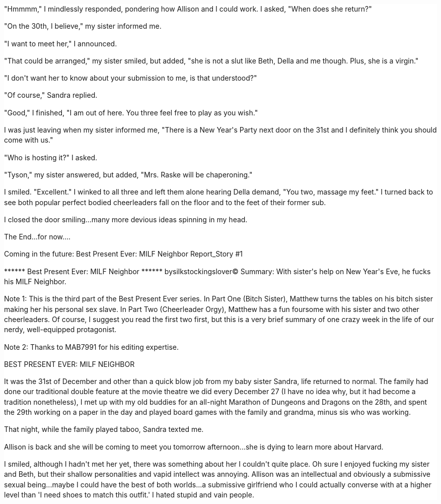  "Hmmmm," I mindlessly responded, pondering how Allison and I could work. I asked, "When does she return?" 

 "On the 30th, I believe," my sister informed me. 

 "I want to meet her," I announced. 

 "That could be arranged," my sister smiled, but added, "she is not a slut like Beth, Della and me though. Plus, she is a virgin." 

 "I don't want her to know about your submission to me, is that understood?" 

 "Of course," Sandra replied. 

 "Good," I finished, "I am out of here. You three feel free to play as you wish." 

 I was just leaving when my sister informed me, "There is a New Year's Party next door on the 31st and I definitely think you should come with us." 

 "Who is hosting it?" I asked. 

 "Tyson," my sister answered, but added, "Mrs. Raske will be chaperoning." 

 I smiled. "Excellent." I winked to all three and left them alone hearing Della demand, "You two, massage my feet." I turned back to see both popular perfect bodied cheerleaders fall on the floor and to the feet of their former sub. 

 I closed the door smiling...many more devious ideas spinning in my head. 

 The End...for now.... 

 Coming in the future: Best Present Ever: MILF Neighbor Report_Story #1 

 

 ****** Best Present Ever: MILF Neighbor ****** bysilkstockingslover© Summary: With sister's help on New Year's Eve, he fucks his MILF Neighbor. 

 Note 1: This is the third part of the Best Present Ever series. In Part One (Bitch Sister), Matthew turns the tables on his bitch sister making her his personal sex slave. In Part Two (Cheerleader Orgy), Matthew has a fun foursome with his sister and two other cheerleaders. Of course, I suggest you read the first two first, but this is a very brief summary of one crazy week in the life of our nerdy, well-equipped protagonist. 

 Note 2: Thanks to MAB7991 for his editing expertise. 

 BEST PRESENT EVER: MILF NEIGHBOR 

 It was the 31st of December and other than a quick blow job from my baby sister Sandra, life returned to normal. The family had done our traditional double feature at the movie theatre we did every December 27 (I have no idea why, but it had become a tradition nonetheless), I met up with my old buddies for an all-night Marathon of Dungeons and Dragons on the 28th, and spent the 29th working on a paper in the day and played board games with the family and grandma, minus sis who was working. 

 That night, while the family played taboo, Sandra texted me. 

 Allison is back and she will be coming to meet you tomorrow afternoon...she is dying to learn more about Harvard. 

 I smiled, although I hadn't met her yet, there was something about her I couldn't quite place. Oh sure I enjoyed fucking my sister and Beth, but their shallow personalities and vapid intellect was annoying. Allison was an intellectual and obviously a submissive sexual being...maybe I could have the best of both worlds...a submissive girlfriend who I could actually converse with at a higher level than 'I need shoes to match this outfit.' I hated stupid and vain people. 
